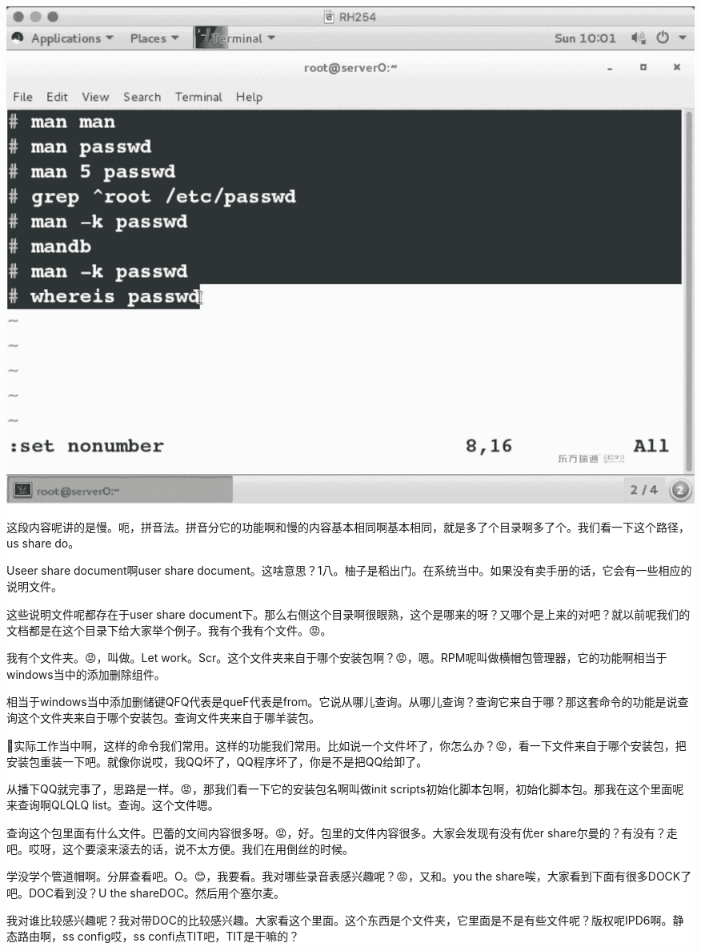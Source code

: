 ![](img/cdb487a3e96a2862241b0af5ed2b41ae_15.png)

这段内容呢讲的是慢。呃，拼音法。拼音分它的功能啊和慢的内容基本相同啊基本相同，就是多了个目录啊多了个。我们看一下这个路径，us share do。

Useer share document啊user share document。这啥意思？1八。柚子是稻出门。在系统当中。如果没有卖手册的话，它会有一些相应的说明文件。

这些说明文件呢都存在于user share document下。那么右侧这个目录啊很眼熟，这个是哪来的呀？又哪个是上来的对吧？就以前呢我们的文档都是在这个目录下给大家举个例子。我有个我有个文件。😡。

我有个文件夹。😡，叫做。Let work。Scr。这个文件夹来自于哪个安装包啊？😡，嗯。RPM呢叫做横帽包管理器，它的功能啊相当于windows当中的添加删除组件。

相当于windows当中添加删储键QFQ代表是queF代表是from。它说从哪儿查询。从哪儿查询？查询它来自于哪？那这套命令的功能是说查询这个文件夹来自于哪个安装包。查询文件夹来自于哪羊装包。

🤧实际工作当中啊，这样的命令我们常用。这样的功能我们常用。比如说一个文件坏了，你怎么办？😡，看一下文件来自于哪个安装包，把安装包重装一下吧。就像你说哎，我QQ坏了，QQ程序坏了，你是不是把QQ给卸了。

从播下QQ就完事了，思路是一样。😡，那我们看一下它的安装包名啊叫做init scripts初始化脚本包啊，初始化脚本包。那我在这个里面呢来查询啊QLQLQ list。查询。这个文件嗯。

查询这个包里面有什么文件。巴蕾的文间内容很多呀。😡，好。包里的文件内容很多。大家会发现有没有优er share尔曼的？有没有？走吧。哎呀，这个要滚来滚去的话，说不太方便。我们在用倒丝的时候。

学没学个管道帽啊。分屏查看吧。O。😊，我要看。我对哪些录音表感兴趣呢？😡，又和。you the share唉，大家看到下面有很多DOCK了吧。DOC看到没？U the shareDOC。然后用个塞尔麦。

我对谁比较感兴趣呢？我对带DOC的比较感兴趣。大家看这个里面。这个东西是个文件夹，它里面是不是有些文件呢？版权呢IPD6啊。静态路由啊，ss config哎，ss confi点TIT吧，TIT是干嘛的？
